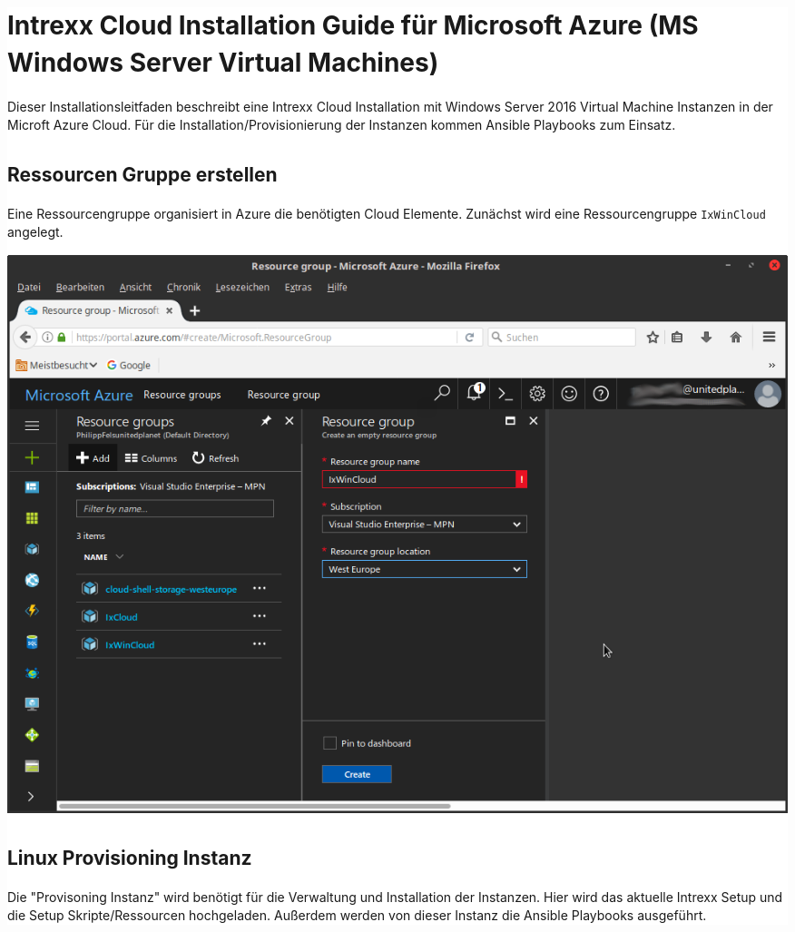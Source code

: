 # Intrexx Cloud Installation Guide für Microsoft Azure (MS Windows Server Virtual Machines)

Dieser Installationsleitfaden beschreibt eine Intrexx Cloud Installation mit Windows Server 2016 Virtual Machine Instanzen in der Microft Azure Cloud. Für die Installation/Provisionierung der Instanzen kommen Ansible Playbooks zum Einsatz.

## Ressourcen Gruppe erstellen

Eine Ressourcengruppe organisiert in Azure die benötigten Cloud Elemente. Zunächst wird eine Ressourcengruppe `IxWinCloud` angelegt.

![alt text](images/win_01.png)

## Linux Provisioning Instanz

Die "Provisoning Instanz" wird benötigt für die Verwaltung und Installation der Instanzen. Hier wird das aktuelle Intrexx Setup und die Setup Skripte/Ressourcen hochgeladen. Außerdem werden von dieser Instanz die Ansible Playbooks ausgeführt.
